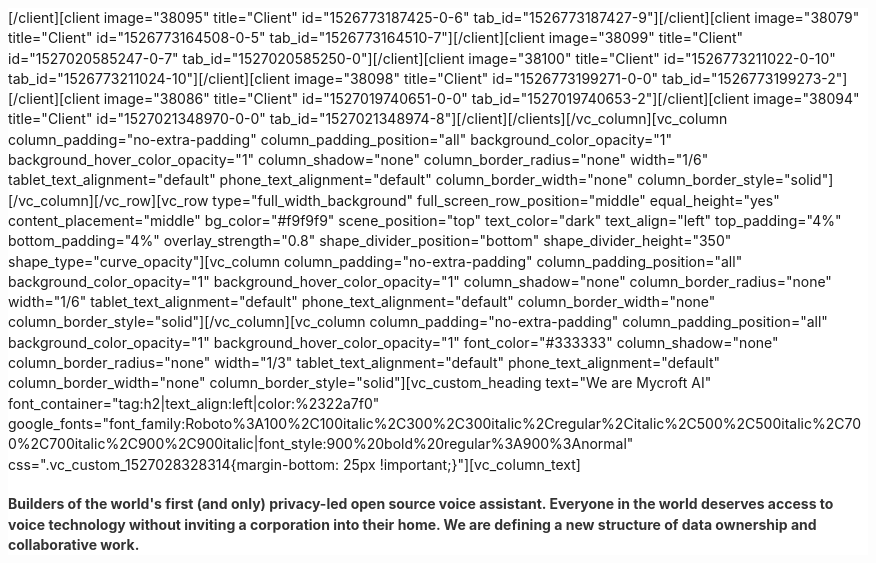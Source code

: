 [/client][client image="38095" title="Client" id="1526773187425-0-6" tab_id="1526773187427-9"][/client][client image="38079" title="Client" id="1526773164508-0-5" tab_id="1526773164510-7"][/client][client image="38099" title="Client" id="1527020585247-0-7" tab_id="1527020585250-0"][/client][client image="38100" title="Client" id="1526773211022-0-10" tab_id="1526773211024-10"][/client][client image="38098" title="Client" id="1526773199271-0-0" tab_id="1526773199273-2"][/client][client image="38086" title="Client" id="1527019740651-0-0" tab_id="1527019740653-2"][/client][client image="38094" title="Client" id="1527021348970-0-0" tab_id="1527021348974-8"][/client][/clients][/vc_column][vc_column column_padding="no-extra-padding" column_padding_position="all" background_color_opacity="1" background_hover_color_opacity="1" column_shadow="none" column_border_radius="none" width="1/6" tablet_text_alignment="default" phone_text_alignment="default" column_border_width="none" column_border_style="solid"][/vc_column][/vc_row][vc_row type="full_width_background" full_screen_row_position="middle" equal_height="yes" content_placement="middle" bg_color="#f9f9f9" scene_position="top" text_color="dark" text_align="left" top_padding="4%" bottom_padding="4%" overlay_strength="0.8" shape_divider_position="bottom" shape_divider_height="350" shape_type="curve_opacity"][vc_column column_padding="no-extra-padding" column_padding_position="all" background_color_opacity="1" background_hover_color_opacity="1" column_shadow="none" column_border_radius="none" width="1/6" tablet_text_alignment="default" phone_text_alignment="default" column_border_width="none" column_border_style="solid"][/vc_column][vc_column column_padding="no-extra-padding" column_padding_position="all" background_color_opacity="1" background_hover_color_opacity="1" font_color="#333333" column_shadow="none" column_border_radius="none" width="1/3" tablet_text_alignment="default" phone_text_alignment="default" column_border_width="none" column_border_style="solid"][vc_custom_heading text="We are Mycroft AI" font_container="tag:h2|text_align:left|color:%2322a7f0" google_fonts="font_family:Roboto%3A100%2C100italic%2C300%2C300italic%2Cregular%2Citalic%2C500%2C500italic%2C700%2C700italic%2C900%2C900italic|font_style:900%20bold%20regular%3A900%3Anormal" css=".vc_custom_1527028328314{margin-bottom: 25px !important;}"][vc_column_text]
<h4><span style="color: #333333;">Builders of the world's first (and only) privacy-led open source voice assistant. Everyone in the world deserves access to voice technology without inviting a corporation into their home. We are defining a new structure of data ownership and collaborative work.</span></h4>